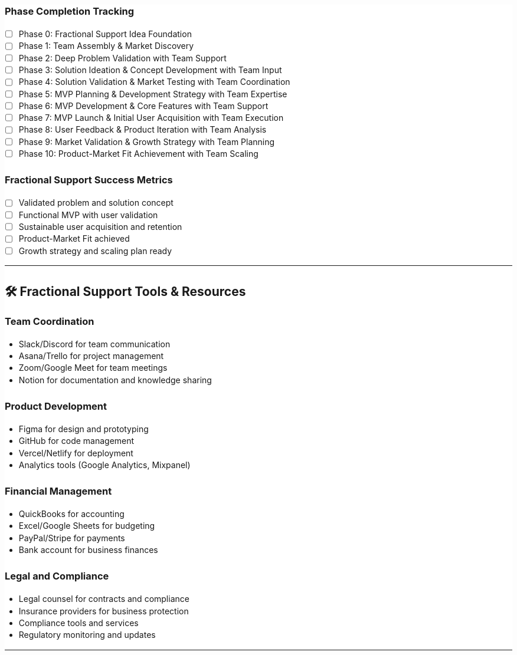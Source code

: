 ### **Phase Completion Tracking**
- [ ] Phase 0: Fractional Support Idea Foundation
- [ ] Phase 1: Team Assembly & Market Discovery
- [ ] Phase 2: Deep Problem Validation with Team Support
- [ ] Phase 3: Solution Ideation & Concept Development with Team Input
- [ ] Phase 4: Solution Validation & Market Testing with Team Coordination
- [ ] Phase 5: MVP Planning & Development Strategy with Team Expertise
- [ ] Phase 6: MVP Development & Core Features with Team Support
- [ ] Phase 7: MVP Launch & Initial User Acquisition with Team Execution
- [ ] Phase 8: User Feedback & Product Iteration with Team Analysis
- [ ] Phase 9: Market Validation & Growth Strategy with Team Planning
- [ ] Phase 10: Product-Market Fit Achievement with Team Scaling

### **Fractional Support Success Metrics**
- [ ] Validated problem and solution concept
- [ ] Functional MVP with user validation
- [ ] Sustainable user acquisition and retention
- [ ] Product-Market Fit achieved
- [ ] Growth strategy and scaling plan ready

---

## 🛠️ **Fractional Support Tools & Resources**

### **Team Coordination**
- Slack/Discord for team communication
- Asana/Trello for project management
- Zoom/Google Meet for team meetings
- Notion for documentation and knowledge sharing

### **Product Development**
- Figma for design and prototyping
- GitHub for code management
- Vercel/Netlify for deployment
- Analytics tools (Google Analytics, Mixpanel)

### **Financial Management**
- QuickBooks for accounting
- Excel/Google Sheets for budgeting
- PayPal/Stripe for payments
- Bank account for business finances

### **Legal and Compliance**
- Legal counsel for contracts and compliance
- Insurance providers for business protection
- Compliance tools and services
- Regulatory monitoring and updates

---
